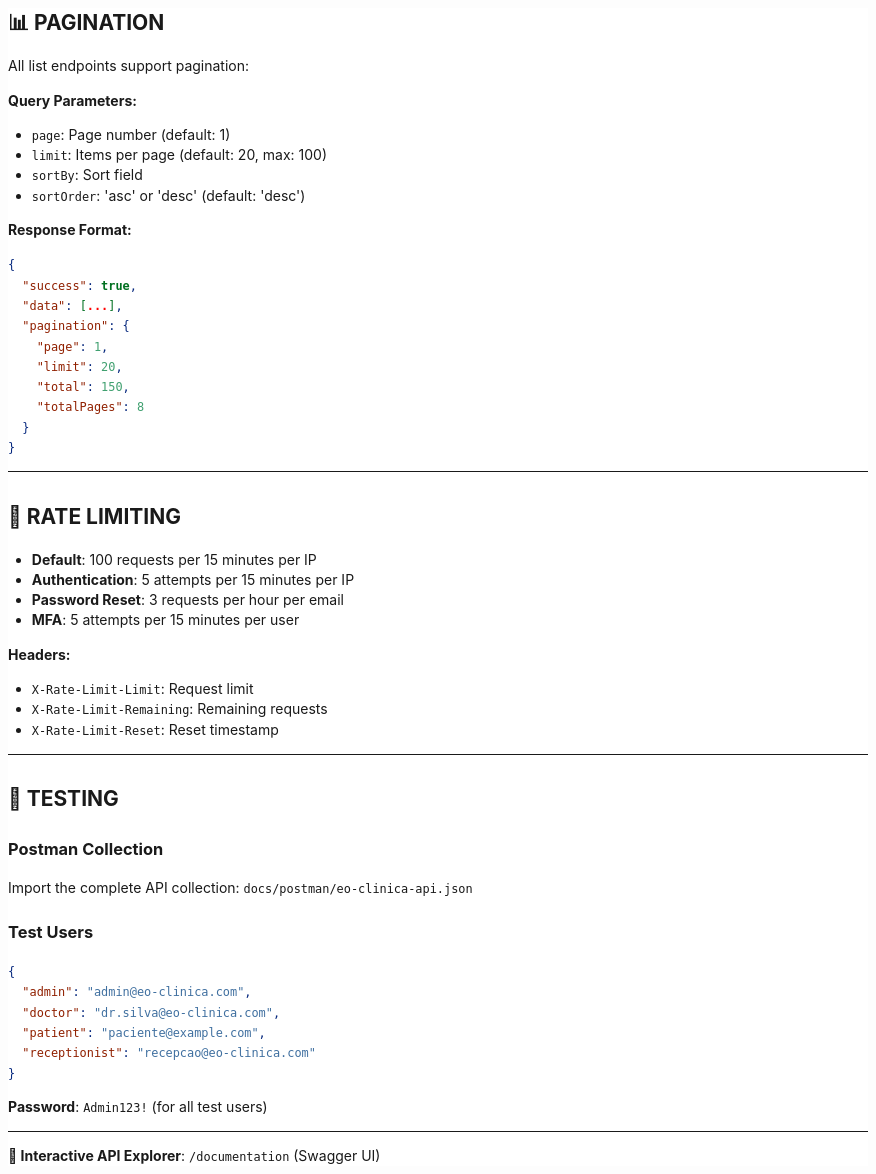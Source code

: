 
## 📊 PAGINATION

All list endpoints support pagination:

**Query Parameters:**
- `page`: Page number (default: 1)
- `limit`: Items per page (default: 20, max: 100)
- `sortBy`: Sort field
- `sortOrder`: 'asc' or 'desc' (default: 'desc')

**Response Format:**
```json
{
  "success": true,
  "data": [...],
  "pagination": {
    "page": 1,
    "limit": 20,
    "total": 150,
    "totalPages": 8
  }
}
```

---

## 🔐 RATE LIMITING

- **Default**: 100 requests per 15 minutes per IP
- **Authentication**: 5 attempts per 15 minutes per IP
- **Password Reset**: 3 requests per hour per email
- **MFA**: 5 attempts per 15 minutes per user

**Headers:**
- `X-Rate-Limit-Limit`: Request limit
- `X-Rate-Limit-Remaining`: Remaining requests
- `X-Rate-Limit-Reset`: Reset timestamp

---

## 🧪 TESTING

### Postman Collection
Import the complete API collection: `docs/postman/eo-clinica-api.json`

### Test Users
```json
{
  "admin": "admin@eo-clinica.com",
  "doctor": "dr.silva@eo-clinica.com",
  "patient": "paciente@example.com",
  "receptionist": "recepcao@eo-clinica.com"
}
```
**Password**: `Admin123!` (for all test users)

---

**🔗 Interactive API Explorer**: `/documentation` (Swagger UI)